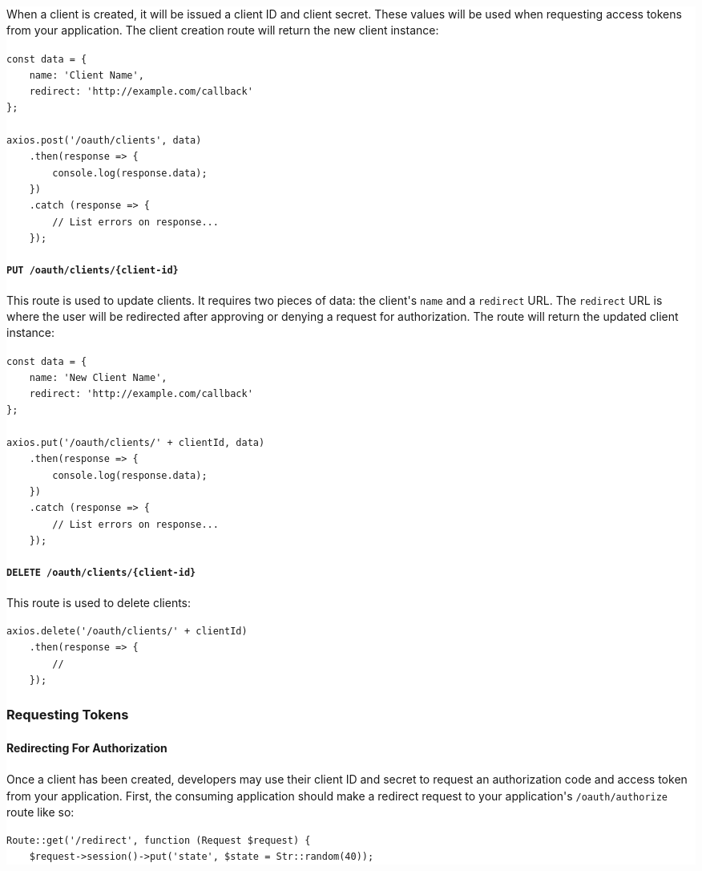 When a client is created, it will be issued a client ID and client secret. These values will be used when requesting access tokens from your application. The client creation route will return the new client instance:

    const data = {
        name: 'Client Name',
        redirect: 'http://example.com/callback'
    };

    axios.post('/oauth/clients', data)
        .then(response => {
            console.log(response.data);
        })
        .catch (response => {
            // List errors on response...
        });

#### `PUT /oauth/clients/{client-id}`

This route is used to update clients. It requires two pieces of data: the client's `name` and a `redirect` URL. The `redirect` URL is where the user will be redirected after approving or denying a request for authorization. The route will return the updated client instance:

    const data = {
        name: 'New Client Name',
        redirect: 'http://example.com/callback'
    };

    axios.put('/oauth/clients/' + clientId, data)
        .then(response => {
            console.log(response.data);
        })
        .catch (response => {
            // List errors on response...
        });

#### `DELETE /oauth/clients/{client-id}`

This route is used to delete clients:

    axios.delete('/oauth/clients/' + clientId)
        .then(response => {
            //
        });

<a name="requesting-tokens"></a>
### Requesting Tokens

#### Redirecting For Authorization

Once a client has been created, developers may use their client ID and secret to request an authorization code and access token from your application. First, the consuming application should make a redirect request to your application's `/oauth/authorize` route like so:

    Route::get('/redirect', function (Request $request) {
        $request->session()->put('state', $state = Str::random(40));
